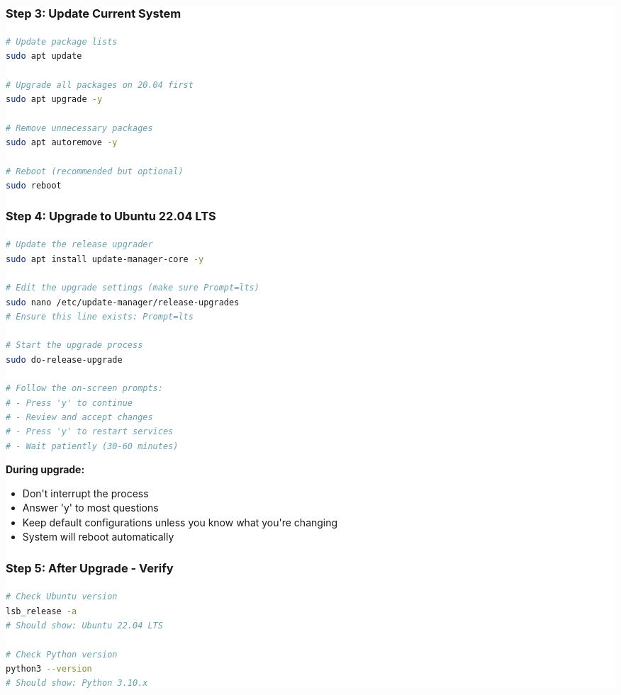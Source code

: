 ### Step 3: Update Current System

```bash
# Update package lists
sudo apt update

# Upgrade all packages on 20.04 first
sudo apt upgrade -y

# Remove unnecessary packages
sudo apt autoremove -y

# Reboot (recommended but optional)
sudo reboot
```

### Step 4: Upgrade to Ubuntu 22.04 LTS

```bash
# Update the release upgrader
sudo apt install update-manager-core -y

# Edit the upgrade settings (make sure Prompt=lts)
sudo nano /etc/update-manager/release-upgrades
# Ensure this line exists: Prompt=lts

# Start the upgrade process
sudo do-release-upgrade

# Follow the on-screen prompts:
# - Press 'y' to continue
# - Review and accept changes
# - Press 'y' to restart services
# - Wait patiently (30-60 minutes)
```

**During upgrade:**
- Don't interrupt the process
- Answer 'y' to most questions
- Keep default configurations unless you know what you're changing
- System will reboot automatically

### Step 5: After Upgrade - Verify

```bash
# Check Ubuntu version
lsb_release -a
# Should show: Ubuntu 22.04 LTS

# Check Python version
python3 --version
# Should show: Python 3.10.x
```

